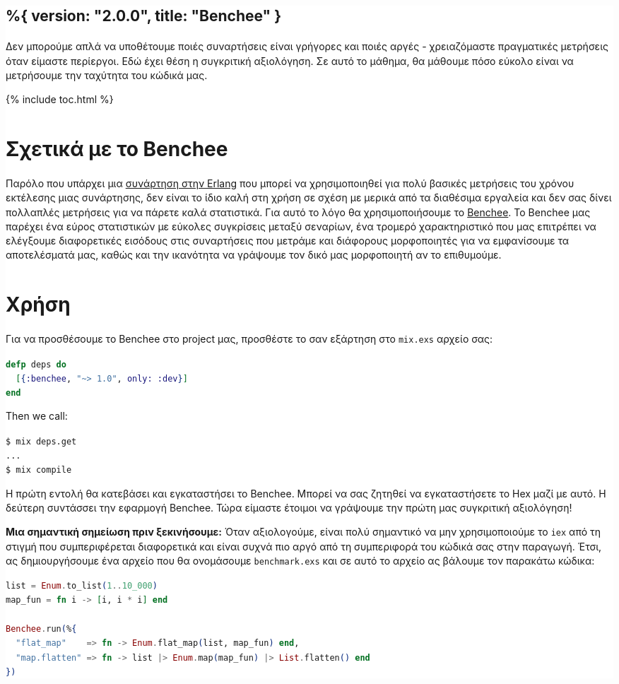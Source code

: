 %{
  version: "2.0.0",
  title: "Benchee"
}
---

Δεν μπορούμε απλά να υποθέτουμε ποιές συναρτήσεις είναι γρήγορες και ποιές αργές - χρειαζόμαστε πραγματικές μετρήσεις όταν είμαστε περίεργοι.
Εδώ έχει θέση η συγκριτική αξιολόγηση.
Σε αυτό το μάθημα, θα μάθουμε πόσο εύκολο είναι να μετρήσουμε την ταχύτητα του κώδικά μας.

{% include toc.html %}

# Σχετικά με το Benchee

Παρόλο που υπάρχει μια [συνάρτηση στην Erlang](http://erlang.org/doc/man/timer.html#tc-1) που μπορεί να χρησιμοποιηθεί για πολύ βασικές μετρήσεις του χρόνου εκτέλεσης μιας συνάρτησης, δεν είναι το ίδιο καλή στη χρήση σε σχέση με μερικά από τα διαθέσιμα εργαλεία και δεν σας δίνει πολλαπλές μετρήσεις για να πάρετε καλά στατιστικά. Για αυτό το λόγο θα χρησιμοποιήσουμε το [Benchee](https://github.com/PragTob/benchee).
To Benchee μας παρέχει ένα εύρος στατιστικών με εύκολες συγκρίσεις μεταξύ σεναρίων, ένα τρομερό χαρακτηριστικό που μας επιτρέπει να ελέγξουμε διαφορετικές εισόδους στις συναρτήσεις που μετράμε και διάφορους μορφοποιητές για να εμφανίσουμε τα αποτελέσματά μας, καθώς και την ικανότητα να γράψουμε τον δικό μας μορφοποιητή αν το επιθυμούμε.
 
# Χρήση

Για να προσθέσουμε το Benchee στο project μας, προσθέστε το σαν εξάρτηση στο `mix.exs` αρχείο σας:
```elixir
defp deps do
  [{:benchee, "~> 1.0", only: :dev}]
end
```
Then we call:

```shell
$ mix deps.get
...
$ mix compile
```

Η πρώτη εντολή θα κατεβάσει και εγκαταστήσει το Benchee.
Μπορεί να σας ζητηθεί να εγκαταστήσετε το Hex μαζί με αυτό.
Η δεύτερη συντάσσει την εφαρμογή Benchee.
Τώρα είμαστε έτοιμοι να γράψουμε την πρώτη μας συγκριτική αξιολόγηση!

**Μια σημαντική σημείωση πριν ξεκινήσουμε:** Όταν αξιολογούμε, είναι πολύ σημαντικό να μην χρησιμοποιούμε το `iex` από τη στιγμή που συμπεριφέρεται διαφορετικά και είναι συχνά πιο αργό από τη συμπεριφορά του κώδικά σας στην παραγωγή.
Έτσι, ας δημιουργήσουμε ένα αρχείο που θα ονομάσουμε `benchmark.exs` και σε αυτό το αρχείο ας βάλουμε τον παρακάτω κώδικα:

```elixir
list = Enum.to_list(1..10_000)
map_fun = fn i -> [i, i * i] end

Benchee.run(%{
  "flat_map"    => fn -> Enum.flat_map(list, map_fun) end,
  "map.flatten" => fn -> list |> Enum.map(map_fun) |> List.flatten() end
})
```
